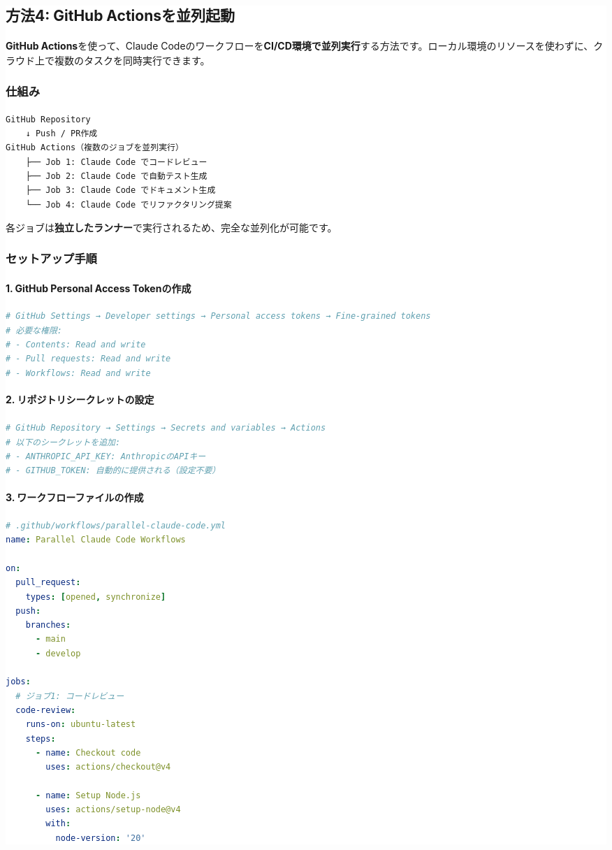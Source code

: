 
## 方法4: GitHub Actionsを並列起動

**GitHub Actions**を使って、Claude Codeのワークフローを**CI/CD環境で並列実行**する方法です。ローカル環境のリソースを使わずに、クラウド上で複数のタスクを同時実行できます。

### 仕組み

```
GitHub Repository
    ↓ Push / PR作成
GitHub Actions（複数のジョブを並列実行）
    ├── Job 1: Claude Code でコードレビュー
    ├── Job 2: Claude Code で自動テスト生成
    ├── Job 3: Claude Code でドキュメント生成
    └── Job 4: Claude Code でリファクタリング提案
```

各ジョブは**独立したランナー**で実行されるため、完全な並列化が可能です。

### セットアップ手順

#### 1. GitHub Personal Access Tokenの作成

```bash
# GitHub Settings → Developer settings → Personal access tokens → Fine-grained tokens
# 必要な権限:
# - Contents: Read and write
# - Pull requests: Read and write
# - Workflows: Read and write
```

#### 2. リポジトリシークレットの設定

```bash
# GitHub Repository → Settings → Secrets and variables → Actions
# 以下のシークレットを追加:
# - ANTHROPIC_API_KEY: AnthropicのAPIキー
# - GITHUB_TOKEN: 自動的に提供される（設定不要）
```

#### 3. ワークフローファイルの作成

```yaml
# .github/workflows/parallel-claude-code.yml
name: Parallel Claude Code Workflows

on:
  pull_request:
    types: [opened, synchronize]
  push:
    branches:
      - main
      - develop

jobs:
  # ジョブ1: コードレビュー
  code-review:
    runs-on: ubuntu-latest
    steps:
      - name: Checkout code
        uses: actions/checkout@v4

      - name: Setup Node.js
        uses: actions/setup-node@v4
        with:
          node-version: '20'
```